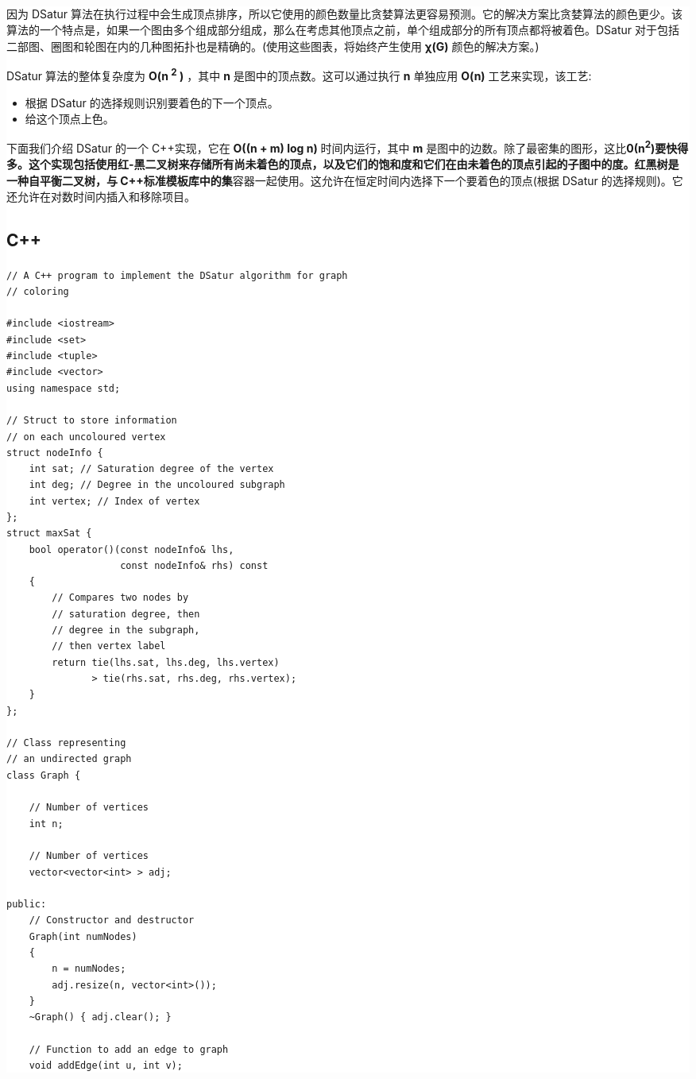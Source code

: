 因为 DSatur 算法在执行过程中会生成顶点排序，所以它使用的颜色数量比贪婪算法更容易预测。它的解决方案比贪婪算法的颜色更少。该算法的一个特点是，如果一个图由多个组成部分组成，那么在考虑其他顶点之前，单个组成部分的所有顶点都将被着色。DSatur 对于包括二部图、圈图和轮图在内的几种图拓扑也是精确的。(使用这些图表，将始终产生使用 **χ(G)** 颜色的解决方案。)

DSatur 算法的整体复杂度为 **O(n <sup>2</sup> )** ，其中 **n** 是图中的顶点数。这可以通过执行 **n** 单独应用 **O(n)** 工艺来实现，该工艺:

*   根据 DSatur 的选择规则识别要着色的下一个顶点。
*   给这个顶点上色。

下面我们介绍 DSatur 的一个 C++实现，它在 **O((n + m) log n)** 时间内运行，其中 **m** 是图中的边数。除了最密集的图形，这比**0(n<sup>2</sup>)**要快得多。这个实现包括使用红-黑二叉树来存储所有尚未着色的顶点，以及它们的饱和度和它们在由未着色的顶点引起的子图中的度。红黑树是一种自平衡二叉树，与 C++标准模板库中的**集**容器一起使用。这允许在恒定时间内选择下一个要着色的顶点(根据 DSatur 的选择规则)。它还允许在对数时间内插入和移除项目。

## C++

```
// A C++ program to implement the DSatur algorithm for graph
// coloring

#include <iostream>
#include <set>
#include <tuple>
#include <vector>
using namespace std;

// Struct to store information
// on each uncoloured vertex
struct nodeInfo {
    int sat; // Saturation degree of the vertex
    int deg; // Degree in the uncoloured subgraph
    int vertex; // Index of vertex
};
struct maxSat {
    bool operator()(const nodeInfo& lhs,
                    const nodeInfo& rhs) const
    {
        // Compares two nodes by
        // saturation degree, then
        // degree in the subgraph,
        // then vertex label
        return tie(lhs.sat, lhs.deg, lhs.vertex)
               > tie(rhs.sat, rhs.deg, rhs.vertex);
    }
};

// Class representing
// an undirected graph
class Graph {

    // Number of vertices
    int n;

    // Number of vertices
    vector<vector<int> > adj;

public:
    // Constructor and destructor
    Graph(int numNodes)
    {
        n = numNodes;
        adj.resize(n, vector<int>());
    }
    ~Graph() { adj.clear(); }

    // Function to add an edge to graph
    void addEdge(int u, int v);
```